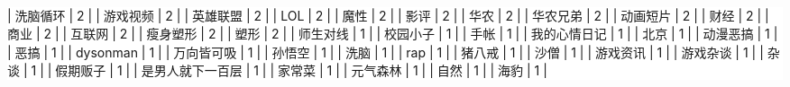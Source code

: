 | 洗脑循环 | 2 |
| 游戏视频 | 2 |
| 英雄联盟 | 2 |
| LOL | 2 |
| 魔性 | 2 |
| 影评 | 2 |
| 华农 | 2 |
| 华农兄弟 | 2 |
| 动画短片 | 2 |
| 财经 | 2 |
| 商业 | 2 |
| 互联网 | 2 |
| 瘦身塑形 | 2 |
| 塑形 | 2 |
| 师生对线 | 1 |
| 校园小子 | 1 |
| 手帐 | 1 |
| 我的心情日记 | 1 |
| 北京 | 1 |
| 动漫恶搞 | 1 |
| 恶搞 | 1 |
| dysonman | 1 |
| 万向皆可吸 | 1 |
| 孙悟空 | 1 |
| 洗脑 | 1 |
| rap | 1 |
| 猪八戒 | 1 |
| 沙僧 | 1 |
| 游戏资讯 | 1 |
| 游戏杂谈 | 1 |
| 杂谈 | 1 |
| 假期贩子 | 1 |
| 是男人就下一百层 | 1 |
| 家常菜 | 1 |
| 元气森林 | 1 |
| 自然 | 1 |
| 海豹 | 1 |